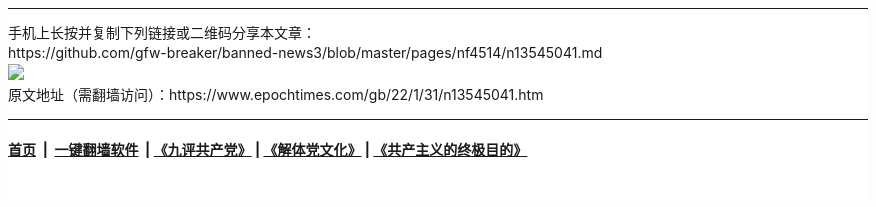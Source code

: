</div>
<hr/>
手机上长按并复制下列链接或二维码分享本文章：<br/>
https://github.com/gfw-breaker/banned-news3/blob/master/pages/nf4514/n13545041.md <br/>
<a href='https://github.com/gfw-breaker/banned-news3/blob/master/pages/nf4514/n13545041.md'><img src='https://github.com/gfw-breaker/banned-news3/blob/master/pages/nf4514/n13545041.md.png'/></a> <br/>
原文地址（需翻墙访问）：https://www.epochtimes.com/gb/22/1/31/n13545041.htm


------------------------
#### [首页](https://github.com/gfw-breaker/banned-news3/blob/master/README.md) &nbsp;|&nbsp; [一键翻墙软件](https://github.com/gfw-breaker/nogfw/blob/master/README.md) &nbsp;| [《九评共产党》](https://github.com/gfw-breaker/9ping.md/blob/master/README.md#九评之一评共产党是什么) | [《解体党文化》](https://github.com/gfw-breaker/jtdwh.md/blob/master/README.md) | [《共产主义的终极目的》](https://github.com/gfw-breaker/gczydzjmd.md/blob/master/README.md)


<img src='http://gfw-breaker.win/banned-news3/pages/nf4514/n13545041.md' width='0px' height='0px'/>